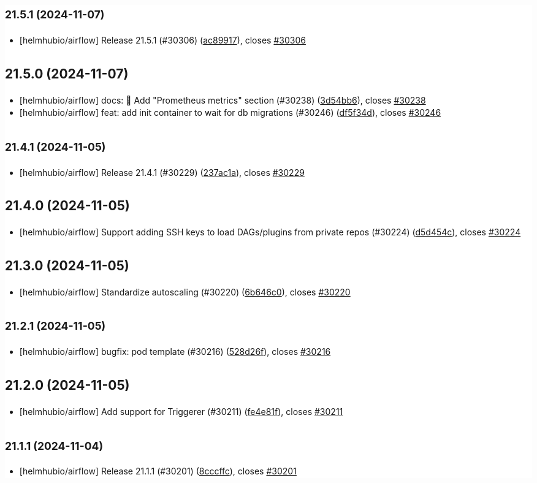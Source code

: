 ## <small>21.5.1 (2024-11-07)</small>

* [helmhubio/airflow] Release 21.5.1 (#30306) ([ac89917](https://github.com/helmhub-io/charts/commit/ac89917b636f342db76e10496306ce03fe6a19ae)), closes [#30306](https://github.com/helmhub-io/charts/issues/30306)

## 21.5.0 (2024-11-07)

* [helmhubio/airflow] docs: :memo: Add "Prometheus metrics" section (#30238) ([3d54bb6](https://github.com/helmhub-io/charts/commit/3d54bb6c7ee1b0076e1e40815707b03efa93a71a)), closes [#30238](https://github.com/helmhub-io/charts/issues/30238)
* [helmhubio/airflow] feat: add init container to wait for db migrations (#30246) ([df5f34d](https://github.com/helmhub-io/charts/commit/df5f34d09a825c8173d89347883e3f7f97721956)), closes [#30246](https://github.com/helmhub-io/charts/issues/30246)

## <small>21.4.1 (2024-11-05)</small>

* [helmhubio/airflow] Release 21.4.1 (#30229) ([237ac1a](https://github.com/helmhub-io/charts/commit/237ac1afdb7ae7256fc1de97f315c7faaa27fbf8)), closes [#30229](https://github.com/helmhub-io/charts/issues/30229)

## 21.4.0 (2024-11-05)

* [helmhubio/airflow] Support adding SSH keys to load DAGs/plugins from private repos (#30224) ([d5d454c](https://github.com/helmhub-io/charts/commit/d5d454cbdac891c68ae04b957ce2a53e90b742e8)), closes [#30224](https://github.com/helmhub-io/charts/issues/30224)

## 21.3.0 (2024-11-05)

* [helmhubio/airflow] Standardize autoscaling (#30220) ([6b646c0](https://github.com/helmhub-io/charts/commit/6b646c0d538d9700218951da1fd043c6c5eb9319)), closes [#30220](https://github.com/helmhub-io/charts/issues/30220)

## <small>21.2.1 (2024-11-05)</small>

* [helmhubio/airflow] bugfix: pod template (#30216) ([528d26f](https://github.com/helmhub-io/charts/commit/528d26f262befe7263b0f0e7728dbe706dd33c92)), closes [#30216](https://github.com/helmhub-io/charts/issues/30216)

## 21.2.0 (2024-11-05)

* [helmhubio/airflow] Add support for Triggerer (#30211) ([fe4e81f](https://github.com/helmhub-io/charts/commit/fe4e81f3e56101d429903b805b3c487095492a5d)), closes [#30211](https://github.com/helmhub-io/charts/issues/30211)

## <small>21.1.1 (2024-11-04)</small>

* [helmhubio/airflow] Release 21.1.1 (#30201) ([8cccffc](https://github.com/helmhub-io/charts/commit/8cccffc1a9618afbd5c3bc80b3b92933ddfd9851)), closes [#30201](https://github.com/helmhub-io/charts/issues/30201)
